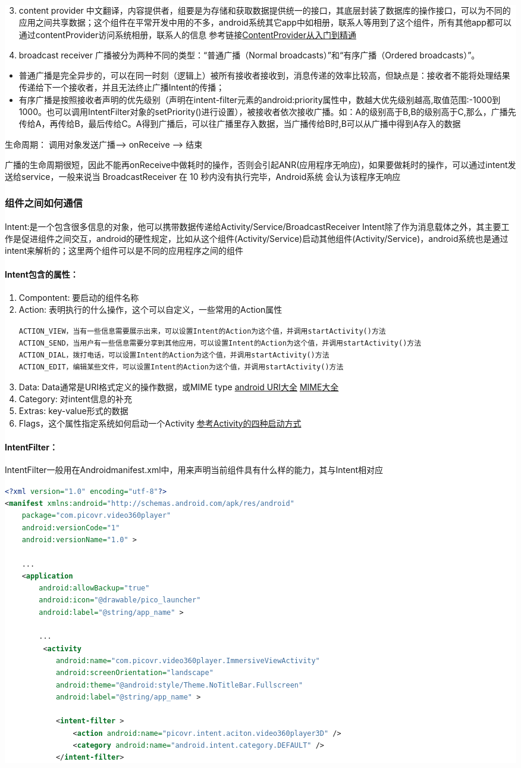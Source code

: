 3. content provider 
中文翻译，内容提供者，组要是为存储和获取数据提供统一的接口，其底层封装了数据库的操作接口，可以为不同的应用之间共享数据；这个组件在平常开发中用的不多，android系统其它app中如相册，联系人等用到了这个组件，所有其他app都可以通过contentProvider访问系统相册，联系人的信息
参考链接[ContentProvider从入门到精通](https://www.jianshu.com/p/f5ec75a9cfea)

4. broadcast receiver
广播被分为两种不同的类型：“普通广播（Normal broadcasts）”和“有序广播（Ordered broadcasts）”。
  -  普通广播是完全异步的，可以在同一时刻（逻辑上）被所有接收者接收到，消息传递的效率比较高，但缺点是：接收者不能将处理结果传递给下一个接收者，并且无法终止广播Intent的传播；
  - 有序广播是按照接收者声明的优先级别（声明在intent-filter元素的android:priority属性中，数越大优先级别越高,取值范围:-1000到1000。也可以调用IntentFilter对象的setPriority()进行设置），被接收者依次接收广播。如：A的级别高于B,B的级别高于C,那么，广播先传给A，再传给B，最后传给C。A得到广播后，可以往广播里存入数据，当广播传给B时,B可以从广播中得到A存入的数据

生命周期： 调用对象发送广播--> onReceive --> 结束

广播的生命周期很短，因此不能再onReceive中做耗时的操作，否则会引起ANR(应用程序无响应)，如果要做耗时的操作，可以通过intent发送给service，一般来说当 BroadcastReceiver 在 10 秒内没有执行完毕，Android系统 会认为该程序无响应

### 组件之间如何通信
Intent:是一个包含很多信息的对象，他可以携带数据传递给Activity/Service/BroadcastReceiver
Intent除了作为消息载体之外，其主要工作是促进组件之间交互，android的硬性规定，比如从这个组件(Activity/Service)启动其他组件(Activity/Service)，android系统也是通过intent来解析的；这里两个组件可以是不同的应用程序之间的组件

#### Intent包含的属性：
1. Compontent: 要启动的组件名称
2. Action: 表明执行的什么操作，这个可以自定义，一些常用的Action属性
    ```
    ACTION_VIEW，当有一些信息需要展示出来，可以设置Intent的Action为这个值，并调用startActivity()方法
    ACTION_SEND，当用户有一些信息需要分享到其他应用，可以设置Intent的Action为这个值，并调用startActivity()方法
    ACTION_DIAL，拨打电话，可以设置Intent的Action为这个值，并调用startActivity()方法
    ACTION_EDIT，编辑某些文件，可以设置Intent的Action为这个值，并调用startActivity()方法
    ```
3. Data: Data通常是URI格式定义的操作数据，或MIME type
    [android URI大全](https://blog.csdn.net/sunny09290/article/details/7514963)
    [MIME大全](https://www.cnblogs.com/Rooty/archive/2011/07/16/2107962.html)
4. Category: 对intent信息的补充
5. Extras: key-value形式的数据
6. Flags，这个属性指定系统如何启动一个Activity
    [参考Activity的四种启动方式](https://www.jianshu.com/p/4c8d6e2117ac)  

#### IntentFilter：
IntentFilter一般用在Androidmanifest.xml中，用来声明当前组件具有什么样的能力，其与Intent相对应
```xml
<?xml version="1.0" encoding="utf-8"?>
<manifest xmlns:android="http://schemas.android.com/apk/res/android"
    package="com.picovr.video360player"
    android:versionCode="1"
    android:versionName="1.0" >

    ...
    <application
        android:allowBackup="true"
        android:icon="@drawable/pico_launcher"
        android:label="@string/app_name" >
            
        ...
         <activity
            android:name="com.picovr.video360player.ImmersiveViewActivity"
            android:screenOrientation="landscape"
            android:theme="@android:style/Theme.NoTitleBar.Fullscreen" 
            android:label="@string/app_name" >
             
            <intent-filter >                
                <action android:name="picovr.intent.aciton.video360player3D" />
                <category android:name="android.intent.category.DEFAULT" />           
            </intent-filter>
```